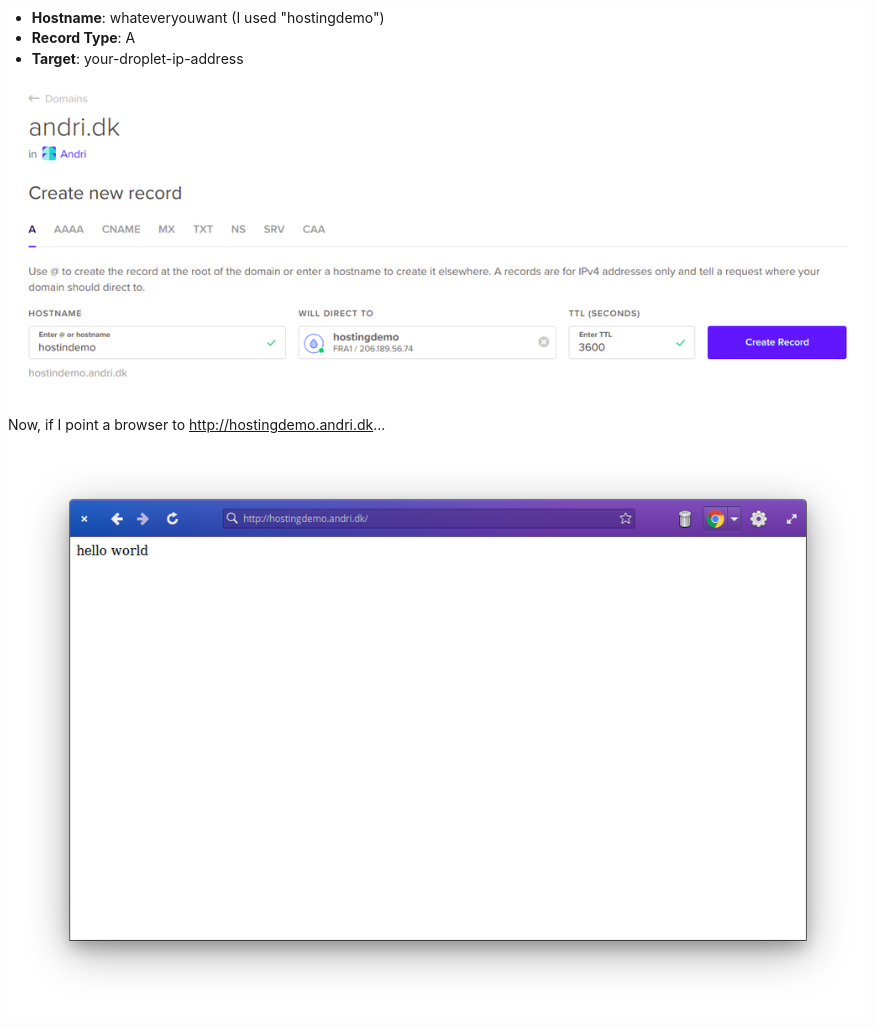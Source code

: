 - **Hostname**: whateveryouwant (I used "hostingdemo")
- **Record Type**: A
- **Target**: your-droplet-ip-address

 ![DNS record](do-hosting4.png)
 
 Now, if I point a browser to http://hostingdemo.andri.dk...
 
 ![](do-hosting5.png)
 